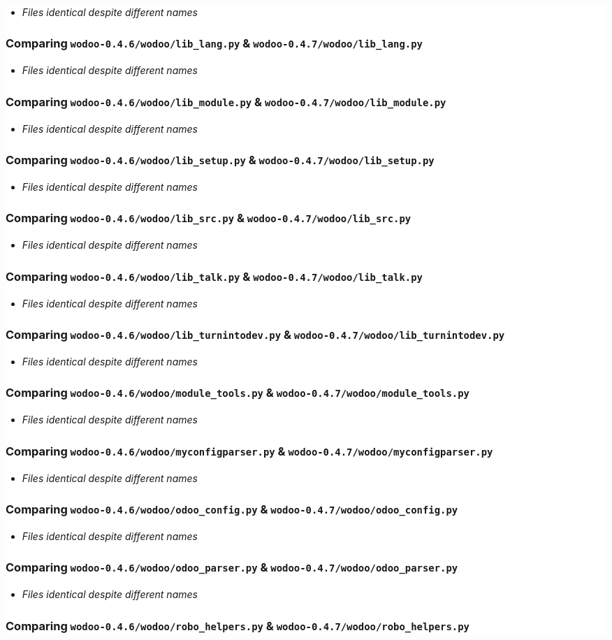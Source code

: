  * *Files identical despite different names*

### Comparing `wodoo-0.4.6/wodoo/lib_lang.py` & `wodoo-0.4.7/wodoo/lib_lang.py`

 * *Files identical despite different names*

### Comparing `wodoo-0.4.6/wodoo/lib_module.py` & `wodoo-0.4.7/wodoo/lib_module.py`

 * *Files identical despite different names*

### Comparing `wodoo-0.4.6/wodoo/lib_setup.py` & `wodoo-0.4.7/wodoo/lib_setup.py`

 * *Files identical despite different names*

### Comparing `wodoo-0.4.6/wodoo/lib_src.py` & `wodoo-0.4.7/wodoo/lib_src.py`

 * *Files identical despite different names*

### Comparing `wodoo-0.4.6/wodoo/lib_talk.py` & `wodoo-0.4.7/wodoo/lib_talk.py`

 * *Files identical despite different names*

### Comparing `wodoo-0.4.6/wodoo/lib_turnintodev.py` & `wodoo-0.4.7/wodoo/lib_turnintodev.py`

 * *Files identical despite different names*

### Comparing `wodoo-0.4.6/wodoo/module_tools.py` & `wodoo-0.4.7/wodoo/module_tools.py`

 * *Files identical despite different names*

### Comparing `wodoo-0.4.6/wodoo/myconfigparser.py` & `wodoo-0.4.7/wodoo/myconfigparser.py`

 * *Files identical despite different names*

### Comparing `wodoo-0.4.6/wodoo/odoo_config.py` & `wodoo-0.4.7/wodoo/odoo_config.py`

 * *Files identical despite different names*

### Comparing `wodoo-0.4.6/wodoo/odoo_parser.py` & `wodoo-0.4.7/wodoo/odoo_parser.py`

 * *Files identical despite different names*

### Comparing `wodoo-0.4.6/wodoo/robo_helpers.py` & `wodoo-0.4.7/wodoo/robo_helpers.py`
